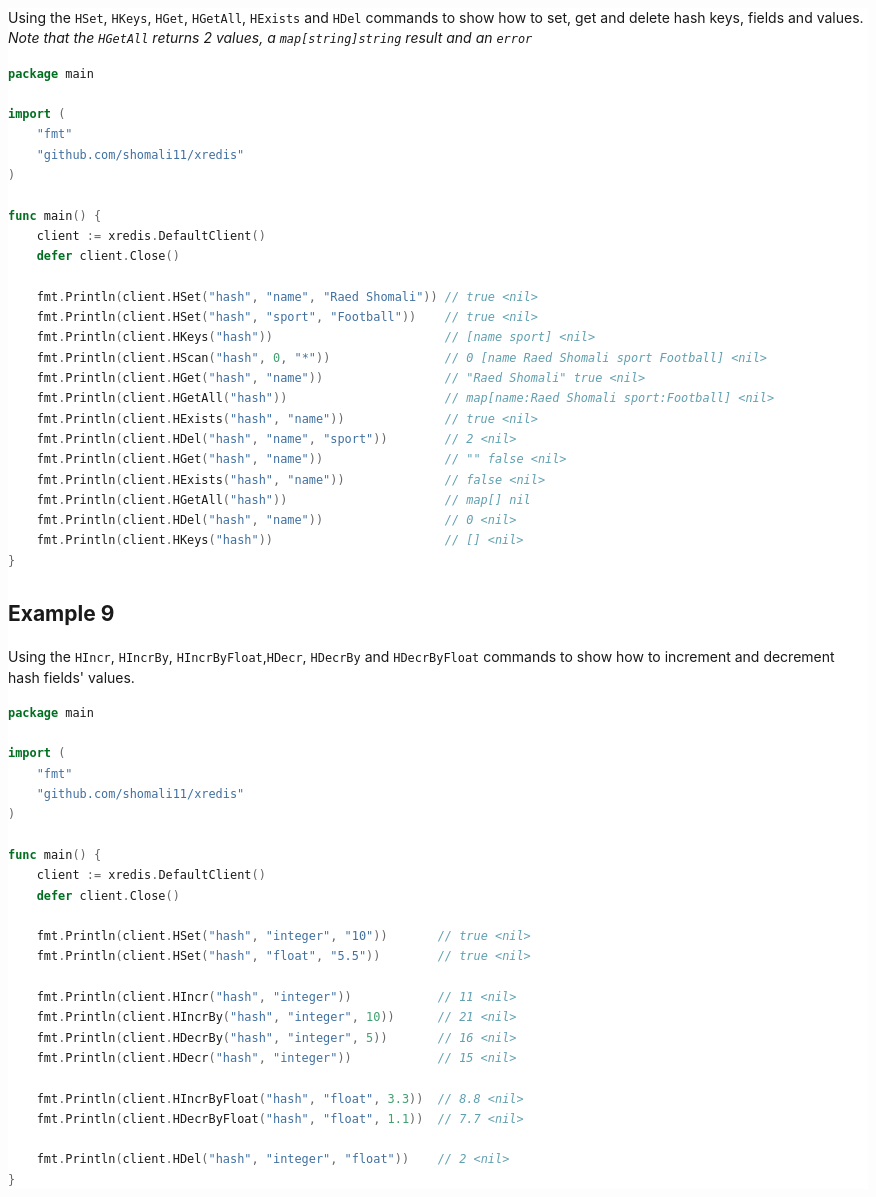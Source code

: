 Using the `HSet`, `HKeys`, `HGet`, `HGetAll`, `HExists` and `HDel` commands to show how to set, get and delete hash keys, fields and values.
_Note that the `HGetAll` returns 2 values, a `map[string]string` result and an `error`_

```go
package main

import (
	"fmt"
	"github.com/shomali11/xredis"
)

func main() {
	client := xredis.DefaultClient()
	defer client.Close()

	fmt.Println(client.HSet("hash", "name", "Raed Shomali")) // true <nil>
	fmt.Println(client.HSet("hash", "sport", "Football"))    // true <nil>
	fmt.Println(client.HKeys("hash"))                        // [name sport] <nil>
	fmt.Println(client.HScan("hash", 0, "*"))                // 0 [name Raed Shomali sport Football] <nil>
	fmt.Println(client.HGet("hash", "name"))                 // "Raed Shomali" true <nil>
	fmt.Println(client.HGetAll("hash"))                      // map[name:Raed Shomali sport:Football] <nil>
	fmt.Println(client.HExists("hash", "name"))              // true <nil>
	fmt.Println(client.HDel("hash", "name", "sport"))        // 2 <nil>
	fmt.Println(client.HGet("hash", "name"))                 // "" false <nil>
	fmt.Println(client.HExists("hash", "name"))              // false <nil>
	fmt.Println(client.HGetAll("hash"))                      // map[] nil
	fmt.Println(client.HDel("hash", "name"))                 // 0 <nil>
	fmt.Println(client.HKeys("hash"))                        // [] <nil>
}
```

## Example 9

Using the `HIncr`, `HIncrBy`, `HIncrByFloat`,`HDecr`, `HDecrBy` and `HDecrByFloat` commands to show how to increment and decrement hash fields' values.

```go
package main

import (
	"fmt"
	"github.com/shomali11/xredis"
)

func main() {
	client := xredis.DefaultClient()
	defer client.Close()

	fmt.Println(client.HSet("hash", "integer", "10"))       // true <nil>
	fmt.Println(client.HSet("hash", "float", "5.5"))        // true <nil>

	fmt.Println(client.HIncr("hash", "integer"))            // 11 <nil>
	fmt.Println(client.HIncrBy("hash", "integer", 10))      // 21 <nil>
	fmt.Println(client.HDecrBy("hash", "integer", 5))       // 16 <nil>
	fmt.Println(client.HDecr("hash", "integer"))            // 15 <nil>

	fmt.Println(client.HIncrByFloat("hash", "float", 3.3))  // 8.8 <nil>
	fmt.Println(client.HDecrByFloat("hash", "float", 1.1))  // 7.7 <nil>

	fmt.Println(client.HDel("hash", "integer", "float"))    // 2 <nil>
}
```